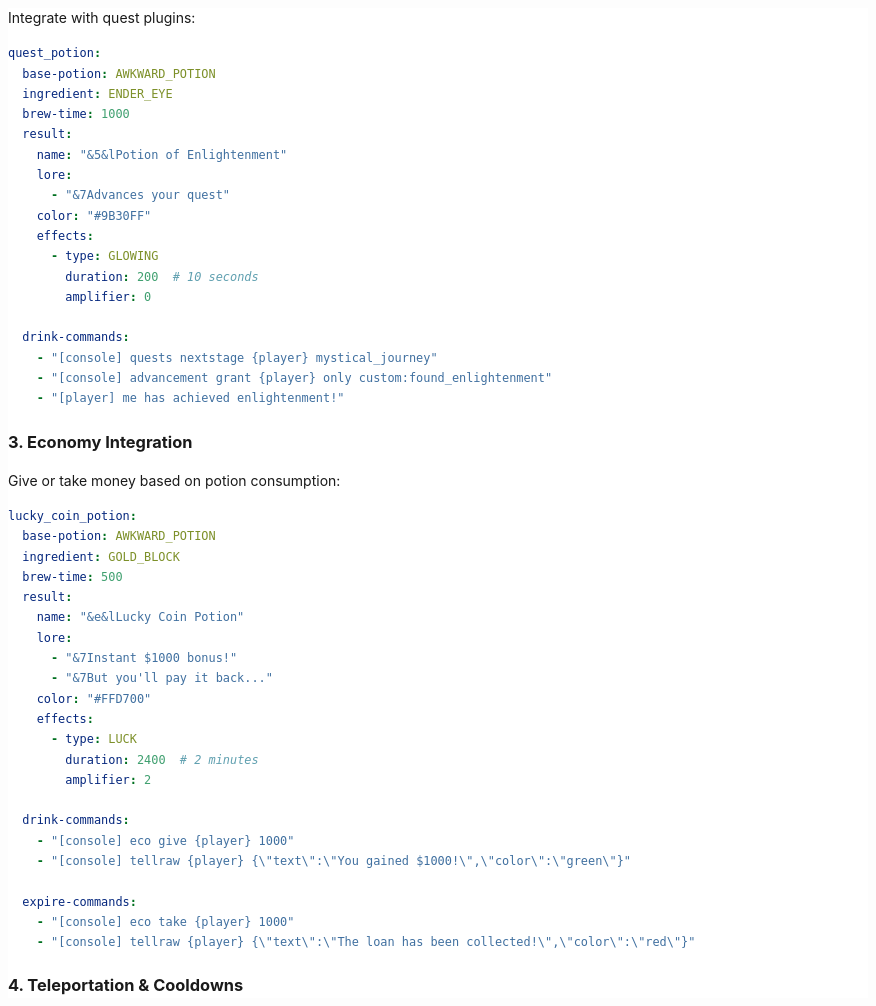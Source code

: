 Integrate with quest plugins:

```yaml
quest_potion:
  base-potion: AWKWARD_POTION
  ingredient: ENDER_EYE
  brew-time: 1000
  result:
    name: "&5&lPotion of Enlightenment"
    lore:
      - "&7Advances your quest"
    color: "#9B30FF"
    effects:
      - type: GLOWING
        duration: 200  # 10 seconds
        amplifier: 0
  
  drink-commands:
    - "[console] quests nextstage {player} mystical_journey"
    - "[console] advancement grant {player} only custom:found_enlightenment"
    - "[player] me has achieved enlightenment!"
```

### 3. Economy Integration

Give or take money based on potion consumption:

```yaml
lucky_coin_potion:
  base-potion: AWKWARD_POTION
  ingredient: GOLD_BLOCK
  brew-time: 500
  result:
    name: "&e&lLucky Coin Potion"
    lore:
      - "&7Instant $1000 bonus!"
      - "&7But you'll pay it back..."
    color: "#FFD700"
    effects:
      - type: LUCK
        duration: 2400  # 2 minutes
        amplifier: 2
  
  drink-commands:
    - "[console] eco give {player} 1000"
    - "[console] tellraw {player} {\"text\":\"You gained $1000!\",\"color\":\"green\"}"
  
  expire-commands:
    - "[console] eco take {player} 1000"
    - "[console] tellraw {player} {\"text\":\"The loan has been collected!\",\"color\":\"red\"}"
```

### 4. Teleportation & Cooldowns
